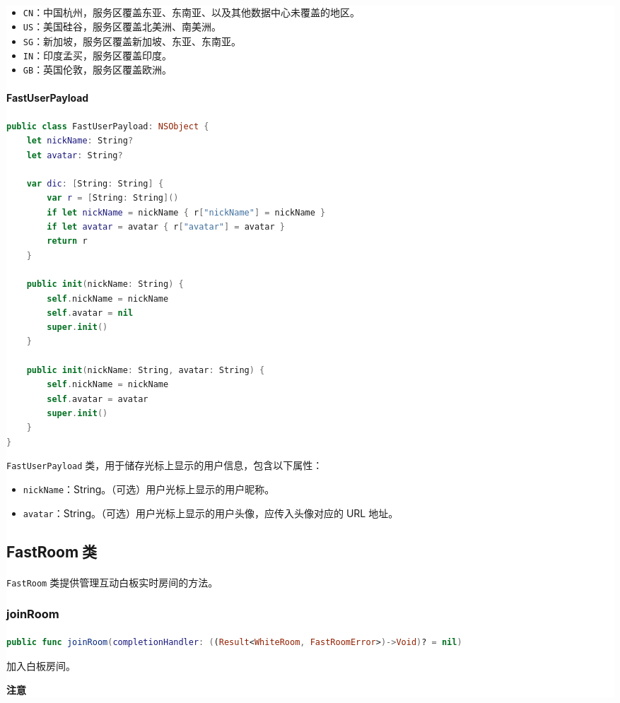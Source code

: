 - `CN`：中国杭州，服务区覆盖东亚、东南亚、以及其他数据中心未覆盖的地区。
- `US`：美国硅谷，服务区覆盖北美洲、南美洲。
- `SG`：新加坡，服务区覆盖新加坡、东亚、东南亚。
- `IN`：印度孟买，服务区覆盖印度。
- `GB`：英国伦敦，服务区覆盖欧洲。

<a name="fastuserpayload"></a>
#### FastUserPayload

```swift
public class FastUserPayload: NSObject {
    let nickName: String?
    let avatar: String?
    
    var dic: [String: String] {
        var r = [String: String]()
        if let nickName = nickName { r["nickName"] = nickName }
        if let avatar = avatar { r["avatar"] = avatar }
        return r
    }
    
    public init(nickName: String) {
        self.nickName = nickName
        self.avatar = nil
        super.init()
    }
    
    public init(nickName: String, avatar: String) {
        self.nickName = nickName
        self.avatar = avatar
        super.init()
    }
}
```

`FastUserPayload` 类，用于储存光标上显示的用户信息，包含以下属性：

- `nickName`：String。（可选）用户光标上显示的用户昵称。

- `avatar`：String。（可选）用户光标上显示的用户头像，应传入头像对应的 URL 地址。

## FastRoom 类

`FastRoom` 类提供管理互动白板实时房间的方法。

### joinRoom

```swift
public func joinRoom(completionHandler: ((Result<WhiteRoom, FastRoomError>)->Void)? = nil)
```

加入白板房间。

**注意**
